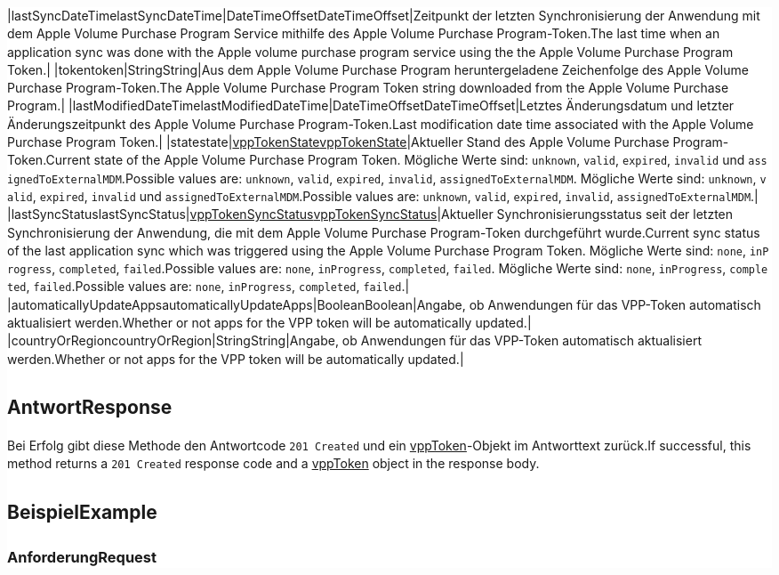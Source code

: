 |<span data-ttu-id="65ed8-149">lastSyncDateTime</span><span class="sxs-lookup"><span data-stu-id="65ed8-149">lastSyncDateTime</span></span>|<span data-ttu-id="65ed8-150">DateTimeOffset</span><span class="sxs-lookup"><span data-stu-id="65ed8-150">DateTimeOffset</span></span>|<span data-ttu-id="65ed8-151">Zeitpunkt der letzten Synchronisierung der Anwendung mit dem Apple Volume Purchase Program Service mithilfe des Apple Volume Purchase Program-Token.</span><span class="sxs-lookup"><span data-stu-id="65ed8-151">The last time when an application sync was done with the Apple volume purchase program service using the the Apple Volume Purchase Program Token.</span></span>|
|<span data-ttu-id="65ed8-152">token</span><span class="sxs-lookup"><span data-stu-id="65ed8-152">token</span></span>|<span data-ttu-id="65ed8-153">String</span><span class="sxs-lookup"><span data-stu-id="65ed8-153">String</span></span>|<span data-ttu-id="65ed8-154">Aus dem Apple Volume Purchase Program heruntergeladene Zeichenfolge des Apple Volume Purchase Program-Token.</span><span class="sxs-lookup"><span data-stu-id="65ed8-154">The Apple Volume Purchase Program Token string downloaded from the Apple Volume Purchase Program.</span></span>|
|<span data-ttu-id="65ed8-155">lastModifiedDateTime</span><span class="sxs-lookup"><span data-stu-id="65ed8-155">lastModifiedDateTime</span></span>|<span data-ttu-id="65ed8-156">DateTimeOffset</span><span class="sxs-lookup"><span data-stu-id="65ed8-156">DateTimeOffset</span></span>|<span data-ttu-id="65ed8-157">Letztes Änderungsdatum und letzter Änderungszeitpunkt des Apple Volume Purchase Program-Token.</span><span class="sxs-lookup"><span data-stu-id="65ed8-157">Last modification date time associated with the Apple Volume Purchase Program Token.</span></span>|
|<span data-ttu-id="65ed8-158">state</span><span class="sxs-lookup"><span data-stu-id="65ed8-158">state</span></span>|[<span data-ttu-id="65ed8-159">vppTokenState</span><span class="sxs-lookup"><span data-stu-id="65ed8-159">vppTokenState</span></span>](../resources/intune-onboarding-vpptokenstate.md)|<span data-ttu-id="65ed8-160">Aktueller Stand des Apple Volume Purchase Program-Token.</span><span class="sxs-lookup"><span data-stu-id="65ed8-160">Current state of the Apple Volume Purchase Program Token.</span></span> <span data-ttu-id="65ed8-161">Mögliche Werte sind: `unknown`, `valid`, `expired`, `invalid` und `assignedToExternalMDM`.</span><span class="sxs-lookup"><span data-stu-id="65ed8-161">Possible values are: `unknown`, `valid`, `expired`, `invalid`, `assignedToExternalMDM`.</span></span> <span data-ttu-id="65ed8-162">Mögliche Werte sind: `unknown`, `valid`, `expired`, `invalid` und `assignedToExternalMDM`.</span><span class="sxs-lookup"><span data-stu-id="65ed8-162">Possible values are: `unknown`, `valid`, `expired`, `invalid`, `assignedToExternalMDM`.</span></span>|
|<span data-ttu-id="65ed8-163">lastSyncStatus</span><span class="sxs-lookup"><span data-stu-id="65ed8-163">lastSyncStatus</span></span>|[<span data-ttu-id="65ed8-164">vppTokenSyncStatus</span><span class="sxs-lookup"><span data-stu-id="65ed8-164">vppTokenSyncStatus</span></span>](../resources/intune-onboarding-vpptokensyncstatus.md)|<span data-ttu-id="65ed8-165">Aktueller Synchronisierungsstatus seit der letzten Synchronisierung der Anwendung, die mit dem Apple Volume Purchase Program-Token durchgeführt wurde.</span><span class="sxs-lookup"><span data-stu-id="65ed8-165">Current sync status of the last application sync which was triggered using the Apple Volume Purchase Program Token.</span></span> <span data-ttu-id="65ed8-166">Mögliche Werte sind: `none`, `inProgress`, `completed`, `failed`.</span><span class="sxs-lookup"><span data-stu-id="65ed8-166">Possible values are: `none`, `inProgress`, `completed`, `failed`.</span></span> <span data-ttu-id="65ed8-167">Mögliche Werte sind: `none`, `inProgress`, `completed`, `failed`.</span><span class="sxs-lookup"><span data-stu-id="65ed8-167">Possible values are: `none`, `inProgress`, `completed`, `failed`.</span></span>|
|<span data-ttu-id="65ed8-168">automaticallyUpdateApps</span><span class="sxs-lookup"><span data-stu-id="65ed8-168">automaticallyUpdateApps</span></span>|<span data-ttu-id="65ed8-169">Boolean</span><span class="sxs-lookup"><span data-stu-id="65ed8-169">Boolean</span></span>|<span data-ttu-id="65ed8-170">Angabe, ob Anwendungen für das VPP-Token automatisch aktualisiert werden.</span><span class="sxs-lookup"><span data-stu-id="65ed8-170">Whether or not apps for the VPP token will be automatically updated.</span></span>|
|<span data-ttu-id="65ed8-171">countryOrRegion</span><span class="sxs-lookup"><span data-stu-id="65ed8-171">countryOrRegion</span></span>|<span data-ttu-id="65ed8-172">String</span><span class="sxs-lookup"><span data-stu-id="65ed8-172">String</span></span>|<span data-ttu-id="65ed8-173">Angabe, ob Anwendungen für das VPP-Token automatisch aktualisiert werden.</span><span class="sxs-lookup"><span data-stu-id="65ed8-173">Whether or not apps for the VPP token will be automatically updated.</span></span>|



## <a name="response"></a><span data-ttu-id="65ed8-174">Antwort</span><span class="sxs-lookup"><span data-stu-id="65ed8-174">Response</span></span>
<span data-ttu-id="65ed8-175">Bei Erfolg gibt diese Methode den Antwortcode `201 Created` und ein [vppToken](../resources/intune-onboarding-vpptoken.md)-Objekt im Antworttext zurück.</span><span class="sxs-lookup"><span data-stu-id="65ed8-175">If successful, this method returns a `201 Created` response code and a [vppToken](../resources/intune-onboarding-vpptoken.md) object in the response body.</span></span>

## <a name="example"></a><span data-ttu-id="65ed8-176">Beispiel</span><span class="sxs-lookup"><span data-stu-id="65ed8-176">Example</span></span>
### <a name="request"></a><span data-ttu-id="65ed8-177">Anforderung</span><span class="sxs-lookup"><span data-stu-id="65ed8-177">Request</span></span>